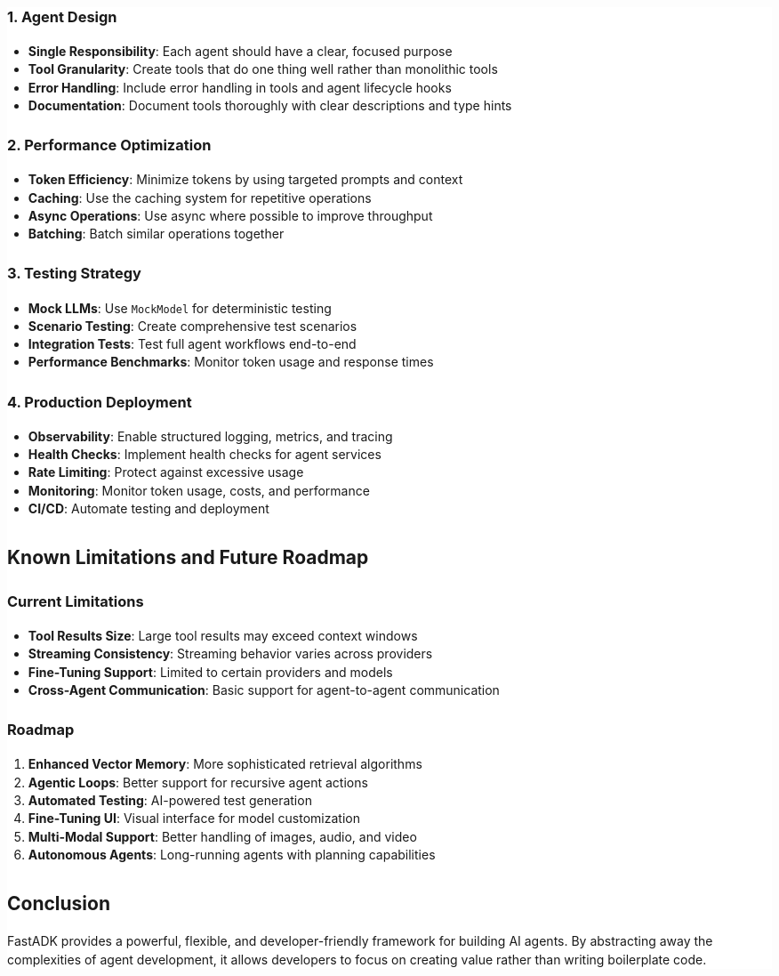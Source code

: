 ### 1. Agent Design

- **Single Responsibility**: Each agent should have a clear, focused purpose
- **Tool Granularity**: Create tools that do one thing well rather than monolithic tools
- **Error Handling**: Include error handling in tools and agent lifecycle hooks
- **Documentation**: Document tools thoroughly with clear descriptions and type hints

### 2. Performance Optimization

- **Token Efficiency**: Minimize tokens by using targeted prompts and context
- **Caching**: Use the caching system for repetitive operations
- **Async Operations**: Use async where possible to improve throughput
- **Batching**: Batch similar operations together

### 3. Testing Strategy

- **Mock LLMs**: Use `MockModel` for deterministic testing
- **Scenario Testing**: Create comprehensive test scenarios
- **Integration Tests**: Test full agent workflows end-to-end
- **Performance Benchmarks**: Monitor token usage and response times

### 4. Production Deployment

- **Observability**: Enable structured logging, metrics, and tracing
- **Health Checks**: Implement health checks for agent services
- **Rate Limiting**: Protect against excessive usage
- **Monitoring**: Monitor token usage, costs, and performance
- **CI/CD**: Automate testing and deployment

## Known Limitations and Future Roadmap

### Current Limitations

- **Tool Results Size**: Large tool results may exceed context windows
- **Streaming Consistency**: Streaming behavior varies across providers
- **Fine-Tuning Support**: Limited to certain providers and models
- **Cross-Agent Communication**: Basic support for agent-to-agent communication

### Roadmap

1. **Enhanced Vector Memory**: More sophisticated retrieval algorithms
2. **Agentic Loops**: Better support for recursive agent actions
3. **Automated Testing**: AI-powered test generation
4. **Fine-Tuning UI**: Visual interface for model customization
5. **Multi-Modal Support**: Better handling of images, audio, and video
6. **Autonomous Agents**: Long-running agents with planning capabilities

## Conclusion

FastADK provides a powerful, flexible, and developer-friendly framework for building AI agents. By abstracting away the complexities of agent development, it allows developers to focus on creating value rather than writing boilerplate code.
